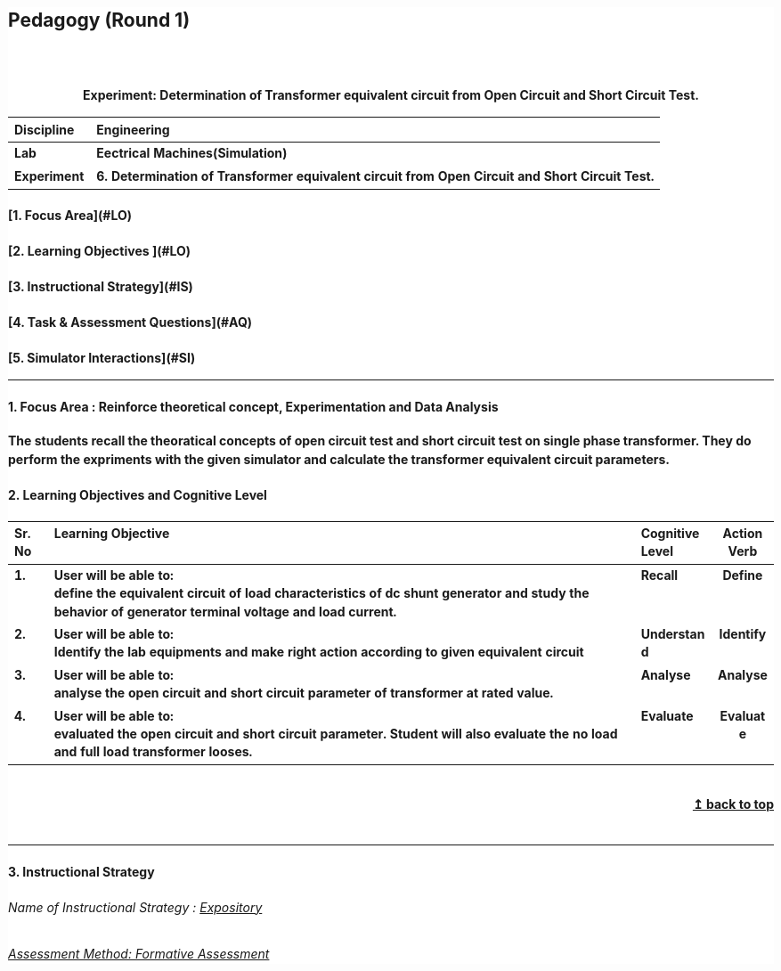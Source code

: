 ## Pedagogy (Round 1)
<p align="center">
<br>
<br>
<b> Experiment: Determination of Transformer equivalent circuit from Open Circuit and Short Circuit Test.  <a name="top"></a> <br>
</p>

<b>Discipline | <b>Engineering
:--|:--|
<b> Lab | <b> Eectrical Machines(Simulation)
<b> Experiment|     <b> 6. Determination of Transformer equivalent circuit from Open Circuit and Short Circuit Test.

<h4> [1. Focus Area](#LO)
<h4> [2. Learning Objectives ](#LO)
<h4> [3. Instructional Strategy](#IS)
<h4> [4. Task & Assessment Questions](#AQ)
<h4> [5. Simulator Interactions](#SI)
<hr>

<a name="LO"></a>
#### 1. Focus Area : Reinforce theoretical concept, Experimentation and Data Analysis 

The students recall the theoratical concepts of open circuit test and short circuit test on single phase transformer. They do perform the expriments with the given simulator and calculate the transformer equivalent circuit parameters.
#### 2. Learning Objectives and Cognitive Level


Sr. No |Learning Objective	| Cognitive Level | Action Verb
:--|:--|:--|:-:
1.| User will be able to: <br> define the equivalent circuit of load characteristics of dc shunt generator and study the behavior of generator terminal voltage and load current.<br> | Recall | Define
2.| User will be able to: <br> Identify the lab equipments and make right action according to given equivalent circuit<br> | Understand| Identify
3.| User will be able to: <br> analyse the open circuit and short circuit parameter of transformer at rated value. | Analyse | Analyse
4.| User will be able to: <br> evaluated the open circuit and short circuit parameter. Student will also evaluate the no load and full load transformer looses.| Evaluate | Evaluate


<br/>
<div align="right">
    <b><a href="#top">↥ back to top</a></b>
</div>
<br/>
<hr>

<a name="IS"></a>
#### 3. Instructional Strategy
###### Name of Instructional Strategy  :    <u> Expository
###### Assessment Method: Formative Assessment
